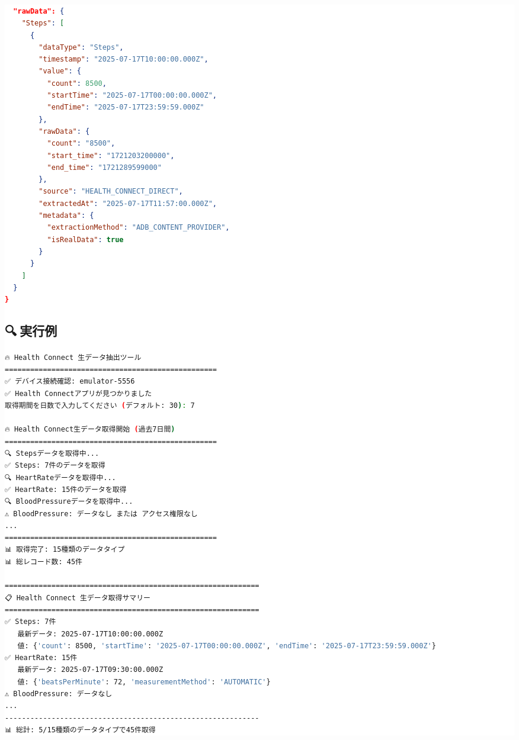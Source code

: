 ```json
  "rawData": {
    "Steps": [
      {
        "dataType": "Steps",
        "timestamp": "2025-07-17T10:00:00.000Z",
        "value": {
          "count": 8500,
          "startTime": "2025-07-17T00:00:00.000Z",
          "endTime": "2025-07-17T23:59:59.000Z"
        },
        "rawData": {
          "count": "8500",
          "start_time": "1721203200000",
          "end_time": "1721289599000"
        },
        "source": "HEALTH_CONNECT_DIRECT",
        "extractedAt": "2025-07-17T11:57:00.000Z",
        "metadata": {
          "extractionMethod": "ADB_CONTENT_PROVIDER",
          "isRealData": true
        }
      }
    ]
  }
}
```

## 🔍 実行例

```bash
🔥 Health Connect 生データ抽出ツール
==================================================
✅ デバイス接続確認: emulator-5556
✅ Health Connectアプリが見つかりました
取得期間を日数で入力してください (デフォルト: 30): 7

🔥 Health Connect生データ取得開始 (過去7日間)
==================================================
🔍 Stepsデータを取得中...
✅ Steps: 7件のデータを取得
🔍 HeartRateデータを取得中...
✅ HeartRate: 15件のデータを取得
🔍 BloodPressureデータを取得中...
⚠️ BloodPressure: データなし または アクセス権限なし
...
==================================================
📊 取得完了: 15種類のデータタイプ
📊 総レコード数: 45件

============================================================
📋 Health Connect 生データ取得サマリー
============================================================
✅ Steps: 7件
   最新データ: 2025-07-17T10:00:00.000Z
   値: {'count': 8500, 'startTime': '2025-07-17T00:00:00.000Z', 'endTime': '2025-07-17T23:59:59.000Z'}
✅ HeartRate: 15件
   最新データ: 2025-07-17T09:30:00.000Z
   値: {'beatsPerMinute': 72, 'measurementMethod': 'AUTOMATIC'}
⚠️ BloodPressure: データなし
...
------------------------------------------------------------
📊 総計: 5/15種類のデータタイプで45件取得
```